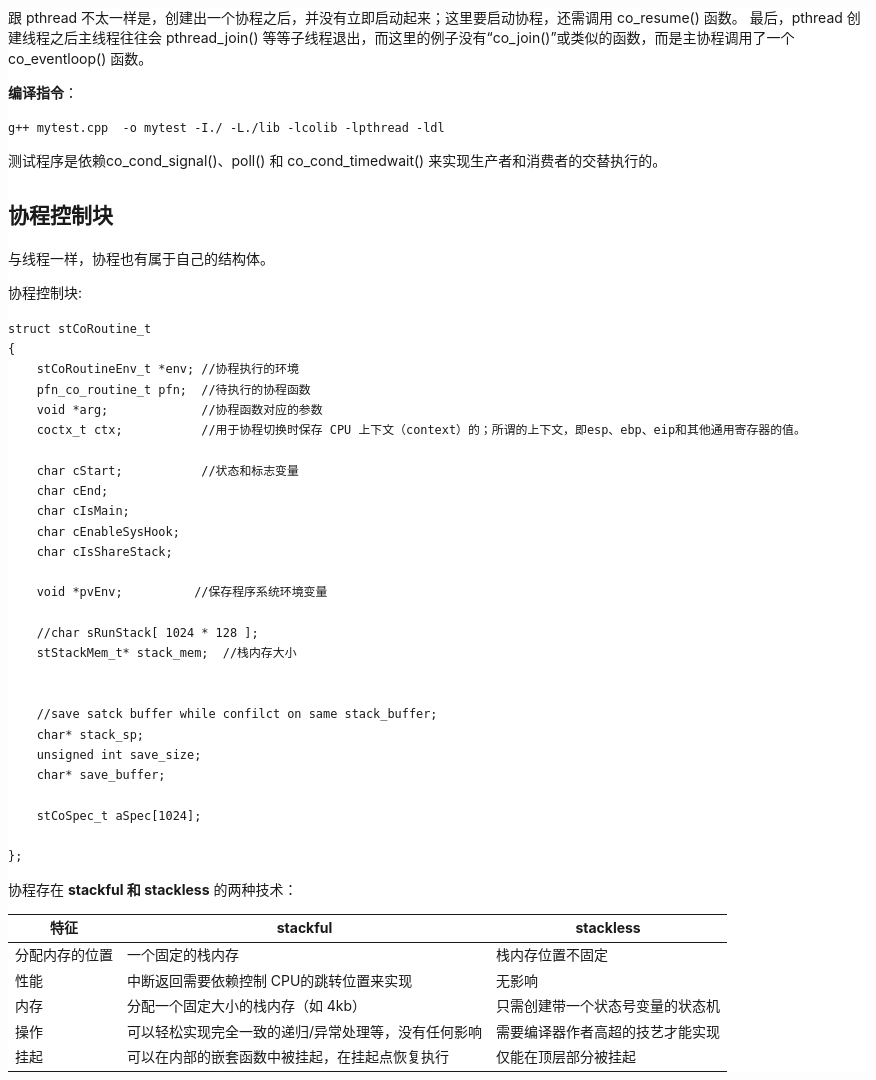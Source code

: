 跟 pthread 不太一样是，创建出一个协程之后，并没有立即启动起来；这里要启动协程，还需调用 co_resume() 函数。
最后，pthread 创建线程之后主线程往往会 pthread_join() 等等子线程退出，而这里的例子没有“co_join()”或类似的函数，而是主协程调用了一个 co_eventloop() 函数。

**编译指令**：

```
g++ mytest.cpp  -o mytest -I./ -L./lib -lcolib -lpthread -ldl
```

测试程序是依赖co_cond_signal()、poll() 和 co_cond_timedwait() 来实现生产者和消费者的交替执行的。

## 协程控制块

与线程一样，协程也有属于自己的结构体。


协程控制块:

```
struct stCoRoutine_t
{
	stCoRoutineEnv_t *env; //协程执行的环境
	pfn_co_routine_t pfn;  //待执行的协程函数
	void *arg;			   //协程函数对应的参数
	coctx_t ctx;		   //用于协程切换时保存 CPU 上下文（context）的；所谓的上下文，即esp、ebp、eip和其他通用寄存器的值。

	char cStart;		   //状态和标志变量
	char cEnd;
	char cIsMain;
	char cEnableSysHook;
	char cIsShareStack;

	void *pvEnv;	      //保存程序系统环境变量

	//char sRunStack[ 1024 * 128 ];
	stStackMem_t* stack_mem;  //栈内存大小


	//save satck buffer while confilct on same stack_buffer;
	char* stack_sp; 
	unsigned int save_size;
	char* save_buffer;

	stCoSpec_t aSpec[1024];

};
```

协程存在 **stackful 和 stackless** 的两种技术：

| 特征           | stackful                                            | stackless                        |
| -------------- | --------------------------------------------------- | -------------------------------- |
| 分配内存的位置 | 一个固定的栈内存                                    | 栈内存位置不固定                 |
| 性能           | 中断返回需要依赖控制 CPU的跳转位置来实现            | 无影响                           |
| 内存           | 分配一个固定大小的栈内存（如 4kb）                  | 只需创建带一个状态号变量的状态机 |
| 操作           | 可以轻松实现完全一致的递归/异常处理等，没有任何影响 | 需要编译器作者高超的技艺才能实现 |
| 挂起           | 可以在内部的嵌套函数中被挂起，在挂起点恢复执行      | 仅能在顶层部分被挂起             |
